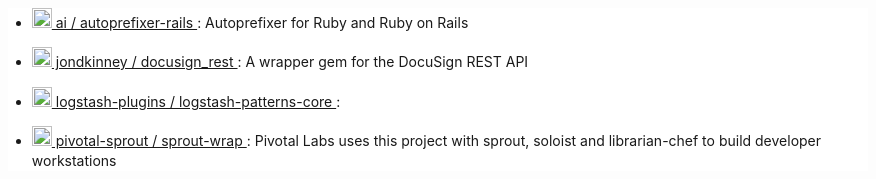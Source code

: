 * <img src='https://avatars1.githubusercontent.com/u/19343?v=3&s=40' height='20' width='20'>[
      ai
      /
      autoprefixer-rails
](https://github.com/ai/autoprefixer-rails): 
      Autoprefixer for Ruby and Ruby on Rails
    
* <img src='https://avatars2.githubusercontent.com/u/4521?v=3&s=40' height='20' width='20'>[
      jondkinney
      /
      docusign_rest
](https://github.com/jondkinney/docusign_rest): 
      A wrapper gem for the DocuSign REST API
    
* <img src='https://avatars3.githubusercontent.com/u/68540?v=3&s=40' height='20' width='20'>[
      logstash-plugins
      /
      logstash-patterns-core
](https://github.com/logstash-plugins/logstash-patterns-core): 
* <img src='https://avatars1.githubusercontent.com/u/7970?v=3&s=40' height='20' width='20'>[
      pivotal-sprout
      /
      sprout-wrap
](https://github.com/pivotal-sprout/sprout-wrap): 
      Pivotal Labs uses this project with sprout, soloist and librarian-chef to build developer workstations
    
